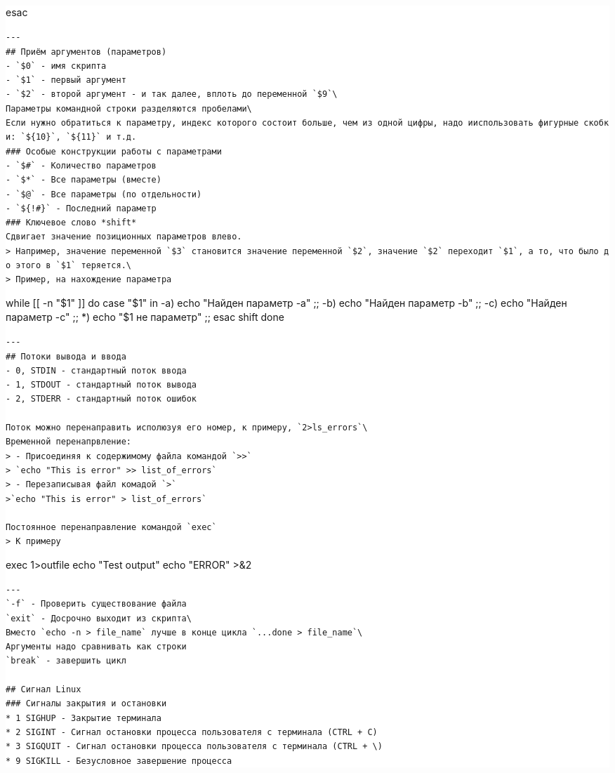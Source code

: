 esac
```
---
## Приём аргументов (параметров)
- `$0` - имя скрипта
- `$1` - первый аргумент
- `$2` - второй аргумент - и так далее, вплоть до переменной `$9`\
Параметры командной строки разделяются пробелами\
Если нужно обратиться к параметру, индекс которого состоит больше, чем из одной цифры, надо ииспользовать фигурные скобки: `${10}`, `${11}` и т.д.
### Особые конструкции работы с параметрами
- `$#` - Количество параметров
- `$*` - Все параметры (вместе)
- `$@` - Все параметры (по отдельности)
- `${!#}` - Последний параметр
### Ключевое слово *shift*
Сдвигает значение позиционных параметров влево.
> Например, значение переменной `$3` становится значение переменной `$2`, значение `$2` переходит `$1`, а то, что было до этого в `$1` теряется.\
> Пример, на нахождение параметра
```
while [[ -n "$1" ]]
do
    case "$1" in
        -a) echo "Найден параметр -a" ;;
        -b) echo "Найден параметр -b" ;;
        -c) echo "Найден параметр -c" ;;
        *) echo "$1 не параметр" ;;
    esac
    shift
done
```
---
## Потоки вывода и ввода
- 0, STDIN - стандартный поток ввода
- 1, STDOUT - стандартный поток вывода
- 2, STDERR - стандартный поток ошибок
  
Поток можно перенаправить исполюзуя его номер, к примеру, `2>ls_errors`\
Временной перенапрвление:
> - Присоединяя к содержимому файла командой `>>`
> `echo "This is error" >> list_of_errors`
> - Перезаписывая файл комадой `>`
>`echo "This is error" > list_of_errors`

Постоянное перенаправление командой `exec`
> К примеру
```
exec 1>outfile
echo "Test output"
echo "ERROR" >&2
```
---
`-f` - Проверить существование файла
`exit` - Досрочно выходит из скрипта\
Вместо `echo -n > file_name` лучше в конце цикла `...done > file_name`\
Аргументы надо сравнивать как строки
`break` - завершить цикл

## Сигнал Linux
### Сигналы закрытия и остановки
* 1 SIGHUP - Закрытие терминала
* 2 SIGINT - Сигнал остановки процесса пользователя с терминала (CTRL + C)
* 3 SIGQUIT - Сигнал остановки процесса пользователя с терминала (CTRL + \)
* 9 SIGKILL - Безусловное завершение процесса
```